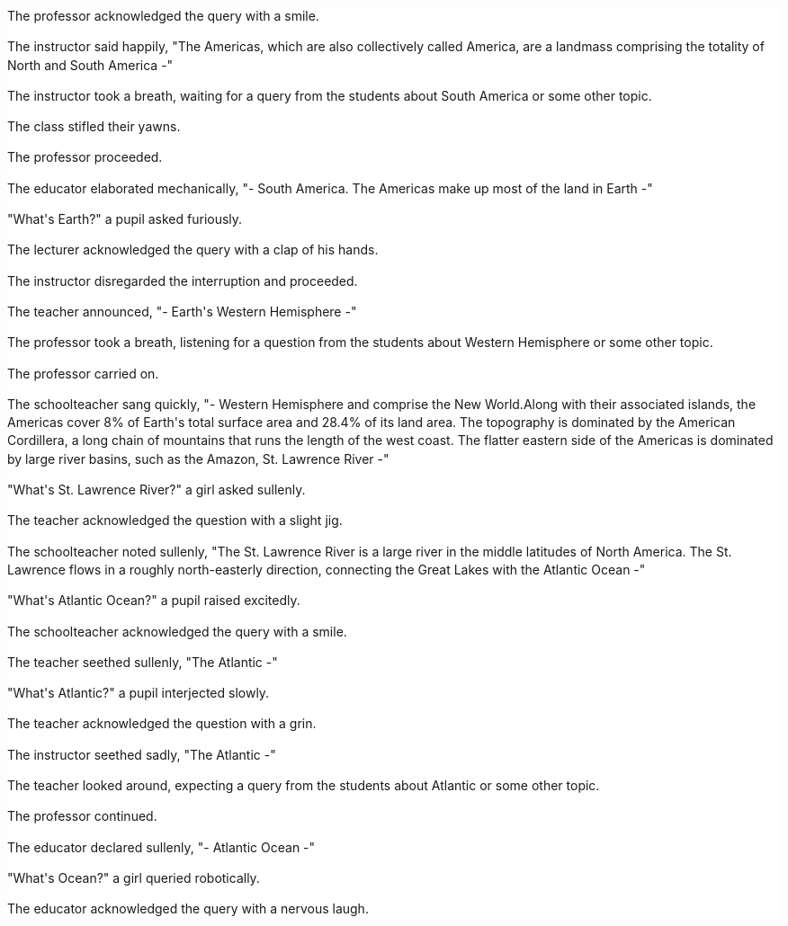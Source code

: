 The professor acknowledged the query with a smile.

The instructor said happily, "The Americas, which are also collectively called America, are a landmass comprising the totality of North and South America -"

The instructor took a breath, waiting for a query from the students about South America or some other topic.

The class stifled their yawns.

The professor proceeded.

The educator elaborated mechanically, "- South America. The Americas make up most of the land in Earth -"

"What's Earth?" a pupil asked furiously.

The lecturer acknowledged the query with a clap of his hands.

The instructor disregarded the interruption and proceeded.

The teacher announced, "- Earth's Western Hemisphere -"

The professor took a breath, listening for a question from the students about Western Hemisphere or some other topic.

The professor carried on.

The schoolteacher sang quickly, "- Western Hemisphere and comprise the New World.Along with their associated islands, the Americas cover 8% of Earth's total surface area and 28.4% of its land area. The topography is dominated by the American Cordillera, a long chain of mountains that runs the length of the west coast. The flatter eastern side of the Americas is dominated by large river basins, such as the Amazon, St. Lawrence River -"

"What's St. Lawrence River?" a girl asked sullenly.

The teacher acknowledged the question with a slight jig.

The schoolteacher noted sullenly, "The St. Lawrence River is a large river in the middle latitudes of North America. The St. Lawrence flows in a roughly north-easterly direction, connecting the Great Lakes with the Atlantic Ocean -"

"What's Atlantic Ocean?" a pupil raised excitedly.

The schoolteacher acknowledged the query with a smile.

The teacher seethed sullenly, "The Atlantic -"

"What's Atlantic?" a pupil interjected slowly.

The teacher acknowledged the question with a grin.

The instructor seethed sadly, "The Atlantic -"

The teacher looked around, expecting a query from the students about Atlantic or some other topic.

The professor continued.

The educator declared sullenly, "- Atlantic Ocean -"

"What's Ocean?" a girl queried robotically.

The educator acknowledged the query with a nervous laugh.
